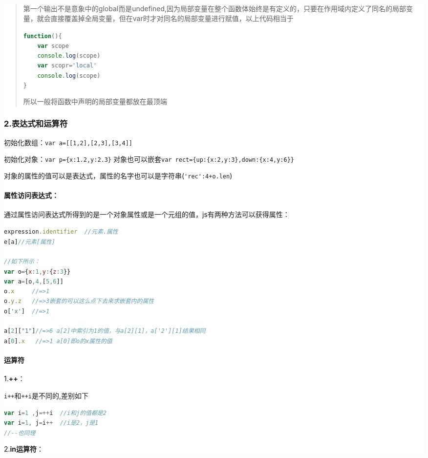 > 第一个输出不是意象中的global而是undefined,因为局部变量在整个函数体始终是有定义的，只要在作用域内定义了同名的局部变量，就会直接覆盖掉全局变量，但在var时才对同名的局部变量进行赋值，以上代码相当于
>
> ```javascript
> function(){
>     var scope
>     console.log(scope)
>     var scopr='local'
>     console.log(scope)
> }
> ```
>
> 所以一般将函数中声明的局部变量都放在最顶端



### 2.表达式和运算符

初始化数组：`var a=[[1,2],[2,3],[3,4]]`

初始化对象：`var p={x:1.2,y:2.3}`  对象也可以嵌套`var rect={up:{x:2,y:3},down:{x:4,y:6}}`

​	对象的属性的值可以是表达式，属性的名字也可以是字符串(`'rec':4+o.len`)

#### 属性访问表达式：

通过属性访问表达式所得到的是一个对象属性或是一个元组的值，js有两种方法可以获得属性：

```javascript
expression.identifier  //元素.属性
e[a]//元素[属性]

//如下所示：
var o={x:1,y:{z:3}}
var a=[o,4,[5,6]]
o.x 	//=>1
o.y.z	//=>3嵌套的可以这么点下去来求嵌套内的属性
o['x']  //=>1

a[2]["1"]//=>6 a[2]中索引为1的值，与a[2][1]，a['2'][1]结果相同
a[0].x   //=>1 a[0]即o的x属性的值
```



#### 运算符

1.**++**：

`i++`和`++i`是不同的,差别如下

```javascript
var i=1 ,j=++i  //i和j的值都是2
var i=1, j=i++  //i是2，j是1
//--也同理
```

2.**in运算符**：
